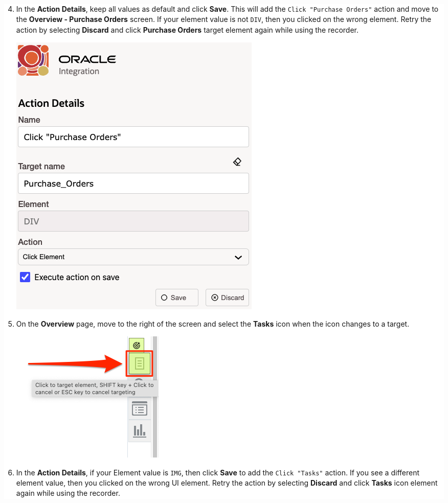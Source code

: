 4. In the **Action Details**, keep all values as default and click **Save**. This will add the `Click "Purchase Orders"` action and move to the **Overview - Purchase Orders** screen. If your element value is not `DIV`, then you clicked on the wrong element. Retry the action by selecting **Discard** and click **Purchase Orders** target element again while using the recorder.

    ![Purchase Orders action details](images/robot-designer_smart-record_purchase-orders-action-details.png " ")

5. On the **Overview** page, move to the right of the screen and select the **Tasks** icon when the icon changes to a target.

    ![Select Tasks icon](images/erp-cloud_select-tasks.png " ")

6. In the **Action Details**, if your Element value is `IMG`, then click **Save** to add the `Click "Tasks"` action. If you see a different element value, then you clicked on the wrong UI element. Retry the action by selecting **Discard** and click **Tasks** icon element again while using the recorder.

